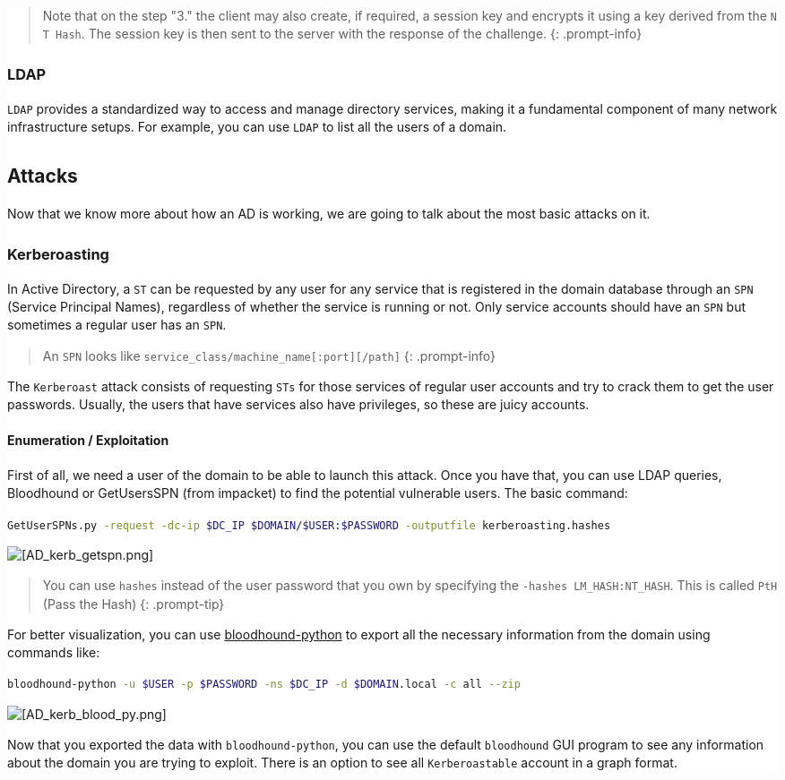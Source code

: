 > Note that on the step "3." the client may also create, if required, a session key and encrypts it using a key derived from the `NT Hash`. The session key is then sent to the server with the response of the challenge.
{: .prompt-info}


### LDAP

`LDAP` provides a standardized way to access and manage directory services, making it a fundamental component of many network infrastructure setups. For example, you can use `LDAP` to list all the users of a domain.

## Attacks

Now that we know more about how an AD is working, we are going to talk about the most basic attacks on it.

### Kerberoasting

In Active Directory, a `ST` can be requested by any user for any service that is registered in the domain database through an `SPN` (Service Principal Names), regardless of whether the service is running or not.  Only service accounts should have an `SPN` but sometimes a regular user has an `SPN`.

> An `SPN` looks like `service_class/machine_name[:port][/path]`
{: .prompt-info}
  
The `Kerberoast` attack consists of requesting `STs` for those services of regular user accounts and try to crack them to get the user passwords. Usually, the users that have services also have privileges, so these are juicy accounts.

#### Enumeration / Exploitation

First of all, we need a user of the domain to be able to launch this attack. Once you have that, you can use LDAP queries, Bloodhound or GetUsersSPN (from impacket) to find the potential vulnerable users. The basic command:

```bash
GetUserSPNs.py -request -dc-ip $DC_IP $DOMAIN/$USER:$PASSWORD -outputfile kerberoasting.hashes
```

![[AD_kerb_getspn.png]](https://raw.githubusercontent.com/Nouman404/nouman404.github.io/main/_posts/Notes/photos/AD_kerb_getspn.png)

> You can use `hashes` instead of the user password that you own by specifying the `-hashes LM_HASH:NT_HASH`. This is called `PtH` (Pass the Hash)
{: .prompt-tip}

For better visualization, you can use [bloodhound-python](https://www.kali.org/tools/bloodhound.py/) to export all the necessary information from the domain using commands like:

```bash
bloodhound-python -u $USER -p $PASSWORD -ns $DC_IP -d $DOMAIN.local -c all --zip
```

![[AD_kerb_blood_py.png]](https://raw.githubusercontent.com/Nouman404/nouman404.github.io/main/_posts/Notes/photos/AD_kerb_blood_py.png)

Now that you exported the data with `bloodhound-python`, you can use the default `bloodhound` GUI program to see any information about the domain you are trying to exploit. There is an option to see all `Kerberoastable` account in a graph format. 
